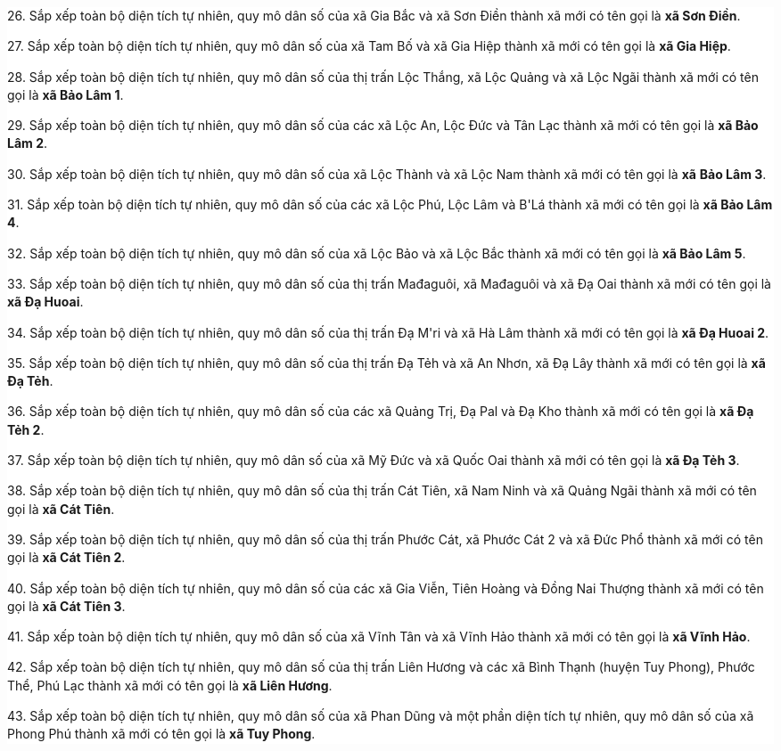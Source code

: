 26\. Sắp xếp toàn bộ diện tích tự nhiên, quy mô dân số của xã Gia Bắc và
xã Sơn Điền thành xã mới có tên gọi là **xã Sơn Điền**.

27\. Sắp xếp toàn bộ diện tích tự nhiên, quy mô dân số của xã Tam Bố và
xã Gia Hiệp thành xã mới có tên gọi là **xã Gia Hiệp**.

28\. Sắp xếp toàn bộ diện tích tự nhiên, quy mô dân số của thị trấn Lộc
Thắng, xã Lộc Quảng và xã Lộc Ngãi thành xã mới có tên gọi là **xã Bảo
Lâm 1**.

29\. Sắp xếp toàn bộ diện tích tự nhiên, quy mô dân số của các xã Lộc
An, Lộc Đức và Tân Lạc thành xã mới có tên gọi là **xã Bảo Lâm 2**.

30\. Sắp xếp toàn bộ diện tích tự nhiên, quy mô dân số của xã Lộc Thành
và xã Lộc Nam thành xã mới có tên gọi là **xã** **Bảo Lâm 3**.

31\. Sắp xếp toàn bộ diện tích tự nhiên, quy mô dân số của các xã Lộc
Phú, Lộc Lâm và B'Lá thành xã mới có tên gọi là **xã Bảo Lâm 4**.

32\. Sắp xếp toàn bộ diện tích tự nhiên, quy mô dân số của xã Lộc Bảo và
xã Lộc Bắc thành xã mới có tên gọi là **xã Bảo Lâm 5**.

33\. Sắp xếp toàn bộ diện tích tự nhiên, quy mô dân số của thị trấn
Mađaguôi, xã Mađaguôi và xã Đạ Oai thành xã mới có tên gọi là **xã Đạ
Huoai**.

34\. Sắp xếp toàn bộ diện tích tự nhiên, quy mô dân số của thị trấn Đạ
M'ri và xã Hà Lâm thành xã mới có tên gọi là **xã Đạ Huoai 2**.

35\. Sắp xếp toàn bộ diện tích tự nhiên, quy mô dân số của thị trấn Đạ
Tẻh và xã An Nhơn, xã Đạ Lây thành xã mới có tên gọi là **xã Đạ Tẻh**.

36\. Sắp xếp toàn bộ diện tích tự nhiên, quy mô dân số của các xã Quảng
Trị, Đạ Pal và Đạ Kho thành xã mới có tên gọi là **xã Đạ Tẻh 2**.

37\. Sắp xếp toàn bộ diện tích tự nhiên, quy mô dân số của xã Mỹ Đức và
xã Quốc Oai thành xã mới có tên gọi là **xã Đạ Tẻh 3**.

38\. Sắp xếp toàn bộ diện tích tự nhiên, quy mô dân số của thị trấn Cát
Tiên, xã Nam Ninh và xã Quảng Ngãi thành xã mới có tên gọi là **xã Cát
Tiên**.

39\. Sắp xếp toàn bộ diện tích tự nhiên, quy mô dân số của thị trấn
Phước Cát, xã Phước Cát 2 và xã Đức Phổ thành xã mới có tên gọi là **xã
Cát Tiên 2**.

40\. Sắp xếp toàn bộ diện tích tự nhiên, quy mô dân số của các xã Gia
Viễn, Tiên Hoàng và Đồng Nai Thượng thành xã mới có tên gọi là **xã Cát
Tiên 3**.

41\. Sắp xếp toàn bộ diện tích tự nhiên, quy mô dân số của xã Vĩnh Tân
và xã Vĩnh Hảo thành xã mới có tên gọi là **xã Vĩnh Hảo**.

42\. Sắp xếp toàn bộ diện tích tự nhiên, quy mô dân số của thị trấn Liên
Hương và các xã Bình Thạnh (huyện Tuy Phong), Phước Thể, Phú Lạc thành
xã mới có tên gọi là **xã Liên Hương**.

43\. Sắp xếp toàn bộ diện tích tự nhiên, quy mô dân số của xã Phan Dũng
và một phần diện tích tự nhiên, quy mô dân số của xã Phong Phú thành xã
mới có tên gọi là **xã Tuy Phong**.
